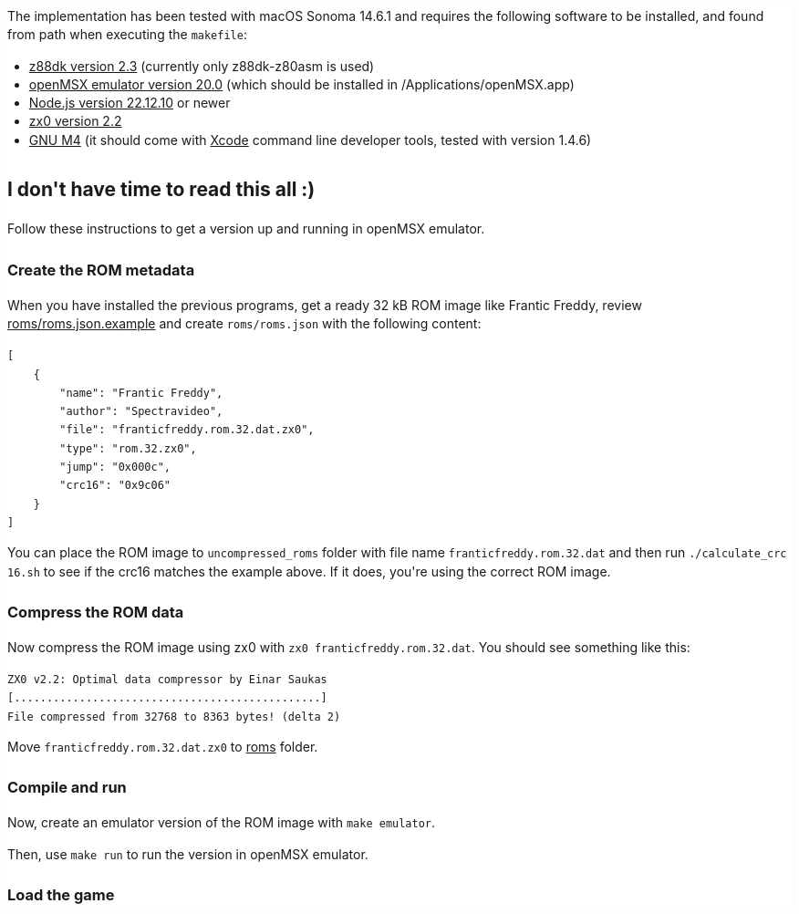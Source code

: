 The implementation has been tested with macOS Sonoma 14.6.1 and requires the following software to be installed, and found from path when executing the `makefile`:
 - [z88dk version 2.3](https://github.com/z88dk/z88dk) (currently only z88dk-z80asm is used)
 - [openMSX emulator version 20.0](https://openmsx.org) (which should be installed in /Applications/openMSX.app)
 - [Node.js version 22.12.10](https://nodejs.org/en) or newer
 - [zx0 version 2.2](https://github.com/einar-saukas/ZX0)
 - [GNU M4](https://www.gnu.org/software/m4) (it should come with [Xcode](https://apps.apple.com/us/app/xcode/id497799835?mt=12) command line developer tools, tested with version 1.4.6)

## I don't have time to read this all :) 

Follow these instructions to get a version up and running in openMSX emulator.

### Create the ROM metadata

When you have installed the previous programs, get a ready 32 kB ROM image like Frantic Freddy, review [roms/roms.json.example](roms/roms.json.example) and create `roms/roms.json` with the following content:

    [
        {
            "name": "Frantic Freddy",
            "author": "Spectravideo",
            "file": "franticfreddy.rom.32.dat.zx0",
            "type": "rom.32.zx0",
            "jump": "0x000c",
            "crc16": "0x9c06"
        }
    ]

You can place the ROM image to `uncompressed_roms` folder with file name `franticfreddy.rom.32.dat` and then run `./calculate_crc16.sh` to see if the crc16 matches the example above. If it does, you're using the correct ROM image.

### Compress the ROM data

Now compress the ROM image using zx0 with `zx0 franticfreddy.rom.32.dat`. You should see something like this:

```
ZX0 v2.2: Optimal data compressor by Einar Saukas
[...............................................]
File compressed from 32768 to 8363 bytes! (delta 2)
```

Move `franticfreddy.rom.32.dat.zx0` to [roms](roms/) folder.

### Compile and run

Now, create an emulator version of the ROM image with `make emulator`.

Then, use `make run` to run the version in openMSX emulator.

### Load the game

